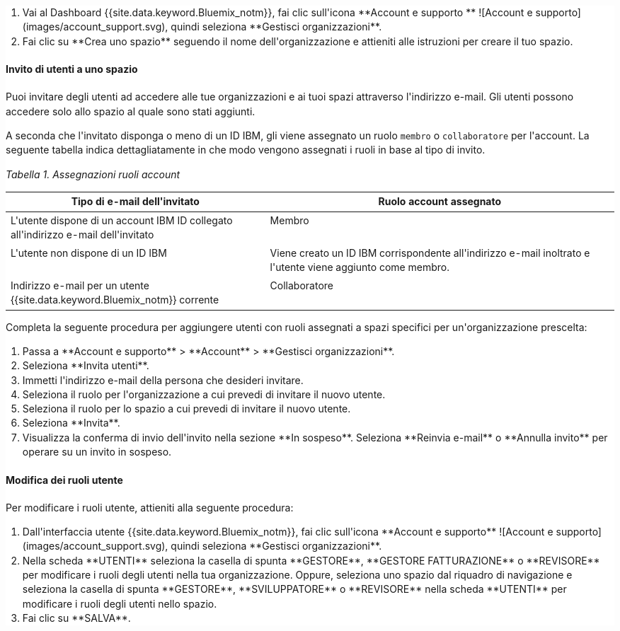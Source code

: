 <ol>
<li>Vai al Dashboard {{site.data.keyword.Bluemix_notm}}, fai clic sull'icona **Account e supporto ** ![Account e supporto](images/account_support.svg), quindi seleziona **Gestisci organizzazioni**.</li>
<li>Fai clic su **Crea uno spazio** seguendo il nome dell'organizzazione e attieniti alle istruzioni per creare il tuo spazio.</li>
</ol>

#### Invito di utenti a uno spazio

Puoi invitare degli utenti ad accedere alle tue organizzazioni e ai tuoi spazi attraverso l'indirizzo e-mail. Gli utenti possono accedere solo allo
spazio al quale sono stati aggiunti. 

A seconda che l'invitato disponga o meno di un ID IBM, gli viene assegnato un ruolo `membro` o `collaboratore` per l'account. La seguente tabella indica dettagliatamente in che modo vengono assegnati i ruoli in base al tipo di invito.

*Tabella 1. Assegnazioni ruoli account* 

| **Tipo di e-mail dell'invitato** | **Ruolo account assegnato** | 
|----------------|------------------|
|L'utente dispone di un account IBM ID collegato all'indirizzo e-mail dell'invitato  | Membro  | 
|L'utente non dispone di un ID IBM | Viene creato un ID IBM corrispondente all'indirizzo e-mail inoltrato e l'utente viene aggiunto come membro. | 
|Indirizzo e-mail per un utente {{site.data.keyword.Bluemix_notm}} corrente | Collaboratore | 

Completa la seguente procedura per aggiungere utenti con ruoli assegnati a spazi specifici per un'organizzazione prescelta:

<ol>
<li>Passa a **Account e supporto** &gt; **Account** &gt; **Gestisci organizzazioni**.</li>
<li>Seleziona **Invita utenti**.</li>
<li>Immetti l'indirizzo e-mail della persona che desideri invitare.</li>
<li>Seleziona il ruolo per l'organizzazione a cui prevedi di invitare il nuovo utente.</li>
<li>Seleziona il ruolo per lo spazio a cui prevedi di invitare il nuovo utente.</li>
<li>Seleziona **Invita**.</li>
<li>Visualizza la conferma di invio dell'invito nella sezione **In sospeso**. Seleziona **Reinvia e-mail** o **Annulla invito** per operare su un invito in sospeso.</li>
</ol>

#### Modifica dei ruoli utente

Per modificare i ruoli utente, attieniti alla seguente procedura:

<ol>
<li>Dall'interfaccia utente {{site.data.keyword.Bluemix_notm}}, fai clic sull'icona **Account e supporto** ![Account e supporto](images/account_support.svg), quindi seleziona **Gestisci organizzazioni**.</li>
<li>Nella scheda **UTENTI** seleziona la casella di spunta **GESTORE**, **GESTORE FATTURAZIONE** o **REVISORE** per modificare i ruoli degli utenti nella tua organizzazione. Oppure, seleziona uno spazio dal riquadro di navigazione e seleziona la casella di spunta **GESTORE**, **SVILUPPATORE** o **REVISORE** nella scheda **UTENTI** per modificare i ruoli degli utenti nello spazio. </li>
<li>Fai clic su **SALVA**.</li>
</ol>
